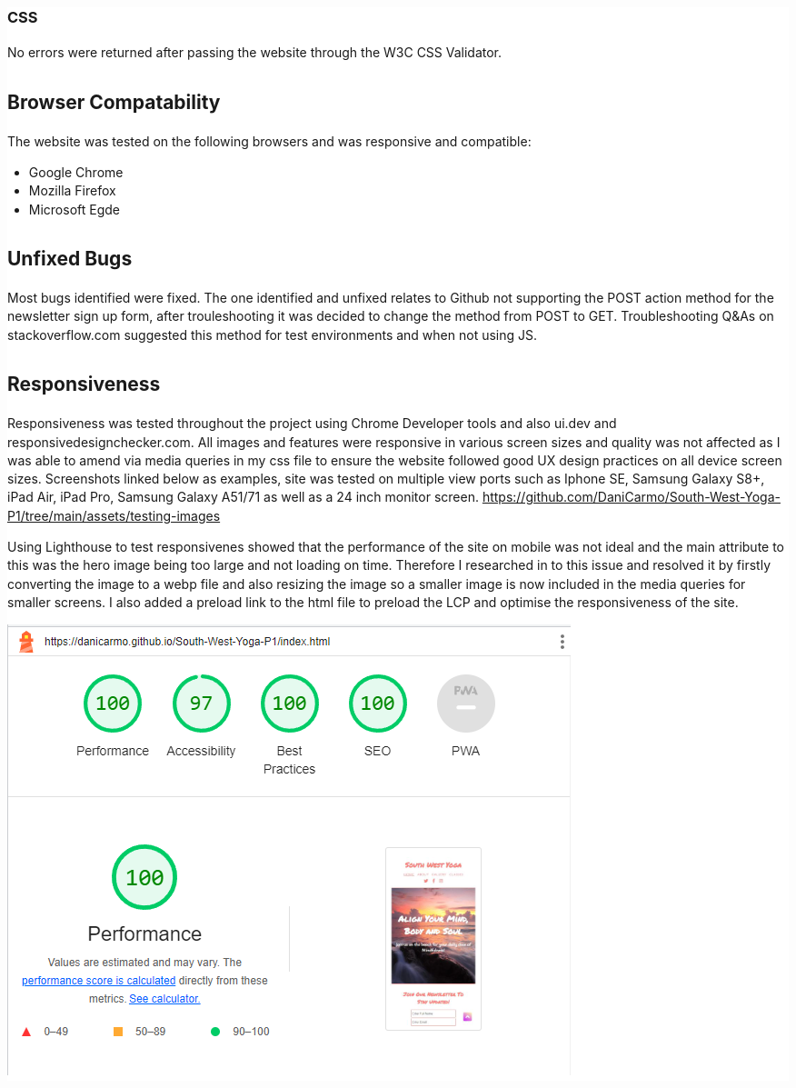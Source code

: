 ### CSS

No errors were returned after passing the website through the W3C CSS Validator.

## Browser Compatability

The website was tested on the following browsers and was responsive and compatible:

- Google Chrome
- Mozilla Firefox
- Microsoft Egde

## Unfixed Bugs
Most bugs identified were fixed. The one identified and unfixed relates to Github not supporting the POST action method for the newsletter sign up form, after trouleshooting it was decided to change the method from POST to GET. Troubleshooting Q&As on stackoverflow.com suggested this method for test environments and when not using JS.

## Responsiveness

Responsiveness was tested throughout the project using Chrome Developer tools and also ui.dev and responsivedesignchecker.com. All images and features were responsive in various screen sizes and quality was not affected as I was able to amend via media queries in my css file to ensure the website followed good UX design practices on all device screen sizes. Screenshots linked below as examples, site was tested on multiple view ports such as Iphone SE, Samsung Galaxy S8+, iPad Air, iPad Pro, Samsung Galaxy A51/71 as well as a 24 inch monitor screen. <https://github.com/DaniCarmo/South-West-Yoga-P1/tree/main/assets/testing-images>

Using Lighthouse to test responsivenes showed that the performance of the site on mobile was not ideal and the main attribute to this was the hero image being too large and not loading on time. Therefore I researched in to this issue and resolved it by firstly converting the image to a webp file and also resizing the image so a smaller image is now included in the media queries for smaller screens. I also added a preload link to the html file to preload the LCP and optimise the responsiveness of the site.

![home](https://github.com/DaniCarmo/South-West-Yoga-P1/blob/main/assets/testing-images/lighthouse-home.png?raw=true)

